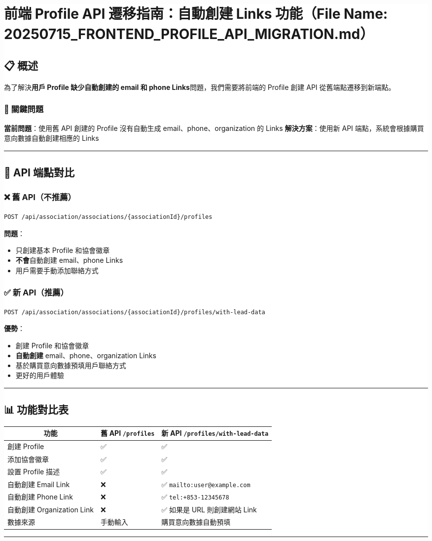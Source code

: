 # 前端 Profile API 遷移指南：自動創建 Links 功能（File Name: 20250715_FRONTEND_PROFILE_API_MIGRATION.md）

## 📋 概述

為了解決**用戶 Profile 缺少自動創建的 email 和 phone Links**問題，我們需要將前端的 Profile 創建 API 從舊端點遷移到新端點。

### 🚨 關鍵問題
**當前問題**：使用舊 API 創建的 Profile 沒有自動生成 email、phone、organization 的 Links
**解決方案**：使用新 API 端點，系統會根據購買意向數據自動創建相應的 Links

---

## 🔄 API 端點對比

### ❌ 舊 API（不推薦）
```http
POST /api/association/associations/{associationId}/profiles
```
**問題**：
- 只創建基本 Profile 和協會徽章
- **不會**自動創建 email、phone Links
- 用戶需要手動添加聯絡方式

### ✅ 新 API（推薦）
```http
POST /api/association/associations/{associationId}/profiles/with-lead-data
```
**優勢**：
- 創建 Profile 和協會徽章
- **自動創建** email、phone、organization Links
- 基於購買意向數據預填用戶聯絡方式
- 更好的用戶體驗

---

## 📊 功能對比表

| 功能 | 舊 API `/profiles` | 新 API `/profiles/with-lead-data` |
|------|-------------------|-----------------------------------|
| 創建 Profile | ✅ | ✅ |
| 添加協會徽章 | ✅ | ✅ |
| 設置 Profile 描述 | ✅ | ✅ |
| 自動創建 Email Link | ❌ | ✅ `mailto:user@example.com` |
| 自動創建 Phone Link | ❌ | ✅ `tel:+853-12345678` |
| 自動創建 Organization Link | ❌ | ✅ 如果是 URL 則創建網站 Link |
| 數據來源 | 手動輸入 | 購買意向數據自動預填 |

---